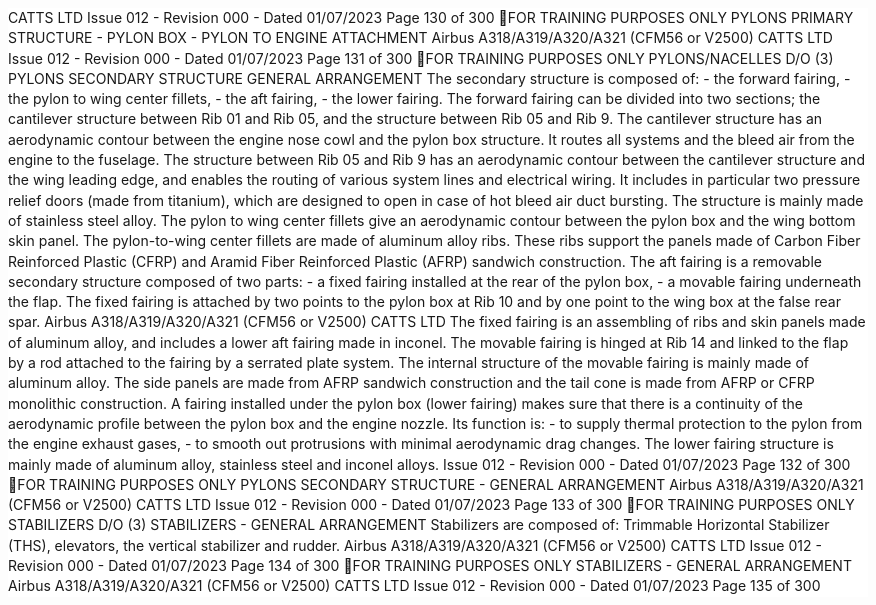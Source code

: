 CATTS LTD
Issue 012 - Revision 000 - Dated 01/07/2023 Page 130 of 300
FOR TRAINING PURPOSES ONLY
PYLONS PRIMARY STRUCTURE - PYLON BOX - PYLON TO ENGINE ATTACHMENT
Airbus A318/A319/A320/A321 (CFM56 or V2500)
CATTS LTD
Issue 012 - Revision 000 - Dated 01/07/2023 Page 131 of 300
FOR TRAINING PURPOSES ONLY
PYLONS/NACELLES D/O (3) PYLONS SECONDARY STRUCTURE GENERAL ARRANGEMENT
The secondary structure is composed of: - the forward fairing, - the
pylon to wing center fillets, - the aft fairing, - the lower fairing.
The forward fairing can be divided into two sections; the cantilever
structure between Rib 01 and Rib 05, and the structure between Rib 05
and Rib 9. The cantilever structure has an aerodynamic contour between
the engine nose cowl and the pylon box structure. It routes all systems
and the bleed air from the engine to the fuselage. The structure between
Rib 05 and Rib 9 has an aerodynamic contour between the cantilever
structure and the wing leading edge, and enables the routing of various
system lines and electrical wiring. It includes in particular two
pressure relief doors (made from titanium), which are designed to open
in case of hot bleed air duct bursting. The structure is mainly made of
stainless steel alloy. The pylon to wing center fillets give an
aerodynamic contour between the pylon box and the wing bottom skin
panel. The pylon-to-wing center fillets are made of aluminum alloy ribs.
These ribs support the panels made of Carbon Fiber Reinforced Plastic
(CFRP) and Aramid Fiber Reinforced Plastic (AFRP) sandwich construction.
The aft fairing is a removable secondary structure composed of two
parts: - a fixed fairing installed at the rear of the pylon box, - a
movable fairing underneath the flap. The fixed fairing is attached by
two points to the pylon box at Rib 10 and by one point to the wing box
at the false rear spar.
Airbus A318/A319/A320/A321 (CFM56 or V2500)
CATTS LTD
The fixed fairing is an assembling of ribs and skin panels made of
aluminum alloy, and includes a lower aft fairing made in inconel. The
movable fairing is hinged at Rib 14 and linked to the flap by a rod
attached to the fairing by a serrated plate system. The internal
structure of the movable fairing is mainly made of aluminum alloy. The
side panels are made from AFRP sandwich construction and the tail cone
is made from AFRP or CFRP monolithic construction. A fairing installed
under the pylon box (lower fairing) makes sure that there is a
continuity of the aerodynamic profile between the pylon box and the
engine nozzle. Its function is: - to supply thermal protection to the
pylon from the engine exhaust gases, - to smooth out protrusions with
minimal aerodynamic drag changes. The lower fairing structure is mainly
made of aluminum alloy, stainless steel and inconel alloys.
Issue 012 - Revision 000 - Dated 01/07/2023 Page 132 of 300
FOR TRAINING PURPOSES ONLY
PYLONS SECONDARY STRUCTURE - GENERAL ARRANGEMENT
Airbus A318/A319/A320/A321 (CFM56 or V2500)
CATTS LTD
Issue 012 - Revision 000 - Dated 01/07/2023 Page 133 of 300
FOR TRAINING PURPOSES ONLY
STABILIZERS D/O (3) STABILIZERS - GENERAL ARRANGEMENT Stabilizers are
composed of: Trimmable Horizontal Stabilizer (THS), elevators, the
vertical stabilizer and rudder.
Airbus A318/A319/A320/A321 (CFM56 or V2500)
CATTS LTD
Issue 012 - Revision 000 - Dated 01/07/2023 Page 134 of 300
FOR TRAINING PURPOSES ONLY
STABILIZERS - GENERAL ARRANGEMENT
Airbus A318/A319/A320/A321 (CFM56 or V2500)
CATTS LTD
Issue 012 - Revision 000 - Dated 01/07/2023 Page 135 of 300